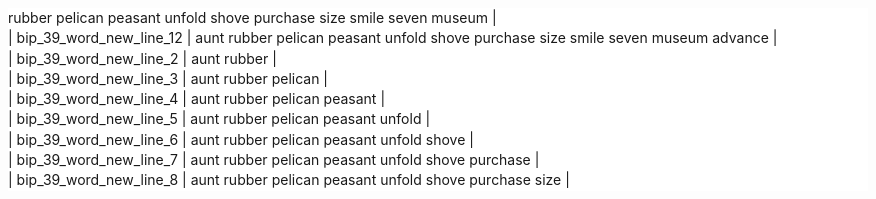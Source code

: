 rubber
pelican
peasant
unfold
shove
purchase
size
smile
seven
museum |  
| bip_39_word_new_line_12 | aunt
rubber
pelican
peasant
unfold
shove
purchase
size
smile
seven
museum
advance |  
| bip_39_word_new_line_2 | aunt
rubber |  
| bip_39_word_new_line_3 | aunt
rubber
pelican |  
| bip_39_word_new_line_4 | aunt
rubber
pelican
peasant |  
| bip_39_word_new_line_5 | aunt
rubber
pelican
peasant
unfold |  
| bip_39_word_new_line_6 | aunt
rubber
pelican
peasant
unfold
shove |  
| bip_39_word_new_line_7 | aunt
rubber
pelican
peasant
unfold
shove
purchase |  
| bip_39_word_new_line_8 | aunt
rubber
pelican
peasant
unfold
shove
purchase
size |  